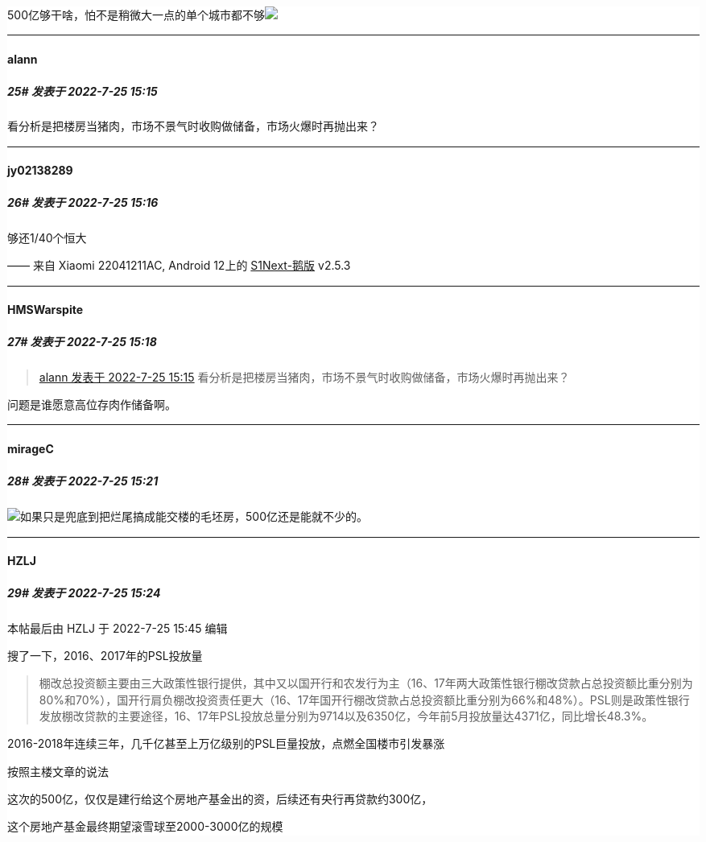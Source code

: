 500亿够干啥，怕不是稍微大一点的单个城市都不够<img src="https://static.saraba1st.com/image/smiley/face2017/066.png" referrerpolicy="no-referrer">

*****

####  alann  
##### 25#       发表于 2022-7-25 15:15

看分析是把楼房当猪肉，市场不景气时收购做储备，市场火爆时再抛出来？

*****

####  jy02138289  
##### 26#       发表于 2022-7-25 15:16

够还1/40个恒大

—— 来自 Xiaomi 22041211AC, Android 12上的 [S1Next-鹅版](https://github.com/ykrank/S1-Next/releases) v2.5.3

*****

####  HMSWarspite  
##### 27#       发表于 2022-7-25 15:18

<blockquote><a href="httphttps://bbs.saraba1st.com/2b/forum.php?mod=redirect&amp;goto=findpost&amp;pid=56794104&amp;ptid=2083106" target="_blank">alann 发表于 2022-7-25 15:15</a>
看分析是把楼房当猪肉，市场不景气时收购做储备，市场火爆时再抛出来？</blockquote>
问题是谁愿意高位存肉作储备啊。

*****

####  mirageC  
##### 28#       发表于 2022-7-25 15:21

<img src="https://static.saraba1st.com/image/smiley/face2017/037.png" referrerpolicy="no-referrer">如果只是兜底到把烂尾搞成能交楼的毛坯房，500亿还是能就不少的。

*****

####  HZLJ  
##### 29#       发表于 2022-7-25 15:24

 本帖最后由 HZLJ 于 2022-7-25 15:45 编辑 

搜了一下，2016、2017年的PSL投放量 
 <blockquote>棚改总投资额主要由三大政策性银行提供，其中又以国开行和农发行为主（16、17年两大政策性银行棚改贷款占总投资额比重分别为80%和70%），国开行肩负棚改投资责任更大（16、17年国开行棚改贷款占总投资额比重分别为66%和48%）。PSL则是政策性银行发放棚改贷款的主要途径，16、17年PSL投放总量分别为9714以及6350亿，今年前5月投放量达4371亿，同比增长48.3%。</blockquote>
2016-2018年连续三年，几千亿甚至上万亿级别的PSL巨量投放，点燃全国楼市引发暴涨

按照主楼文章的说法

这次的500亿，仅仅是建行给这个房地产基金出的资，后续还有央行再贷款约300亿，

这个房地产基金最终期望滚雪球至2000-3000亿的规模
